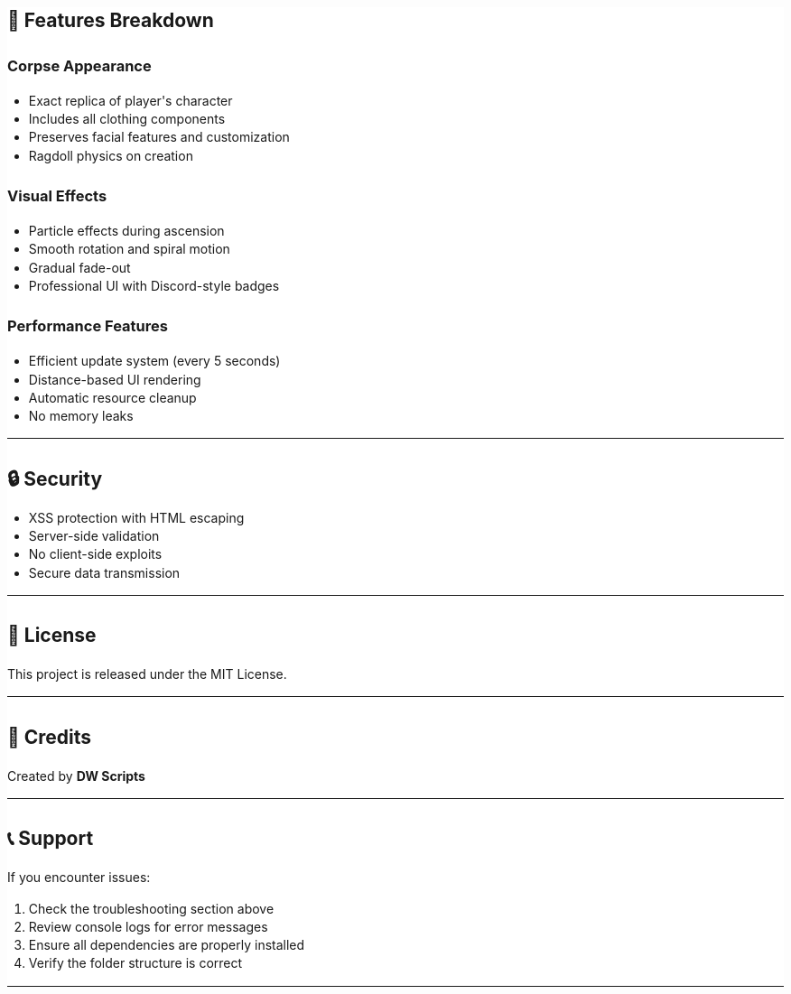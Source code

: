 
## 🎨 Features Breakdown

### Corpse Appearance
- Exact replica of player's character
- Includes all clothing components
- Preserves facial features and customization
- Ragdoll physics on creation

### Visual Effects
- Particle effects during ascension
- Smooth rotation and spiral motion
- Gradual fade-out
- Professional UI with Discord-style badges

### Performance Features
- Efficient update system (every 5 seconds)
- Distance-based UI rendering
- Automatic resource cleanup
- No memory leaks

---

## 🔒 Security

- XSS protection with HTML escaping
- Server-side validation
- No client-side exploits
- Secure data transmission

---

## 📜 License

This project is released under the MIT License.

---

## 🤝 Credits

Created by **DW Scripts**

---

## 📞 Support

If you encounter issues:
1. Check the troubleshooting section above
2. Review console logs for error messages
3. Ensure all dependencies are properly installed
4. Verify the folder structure is correct

---